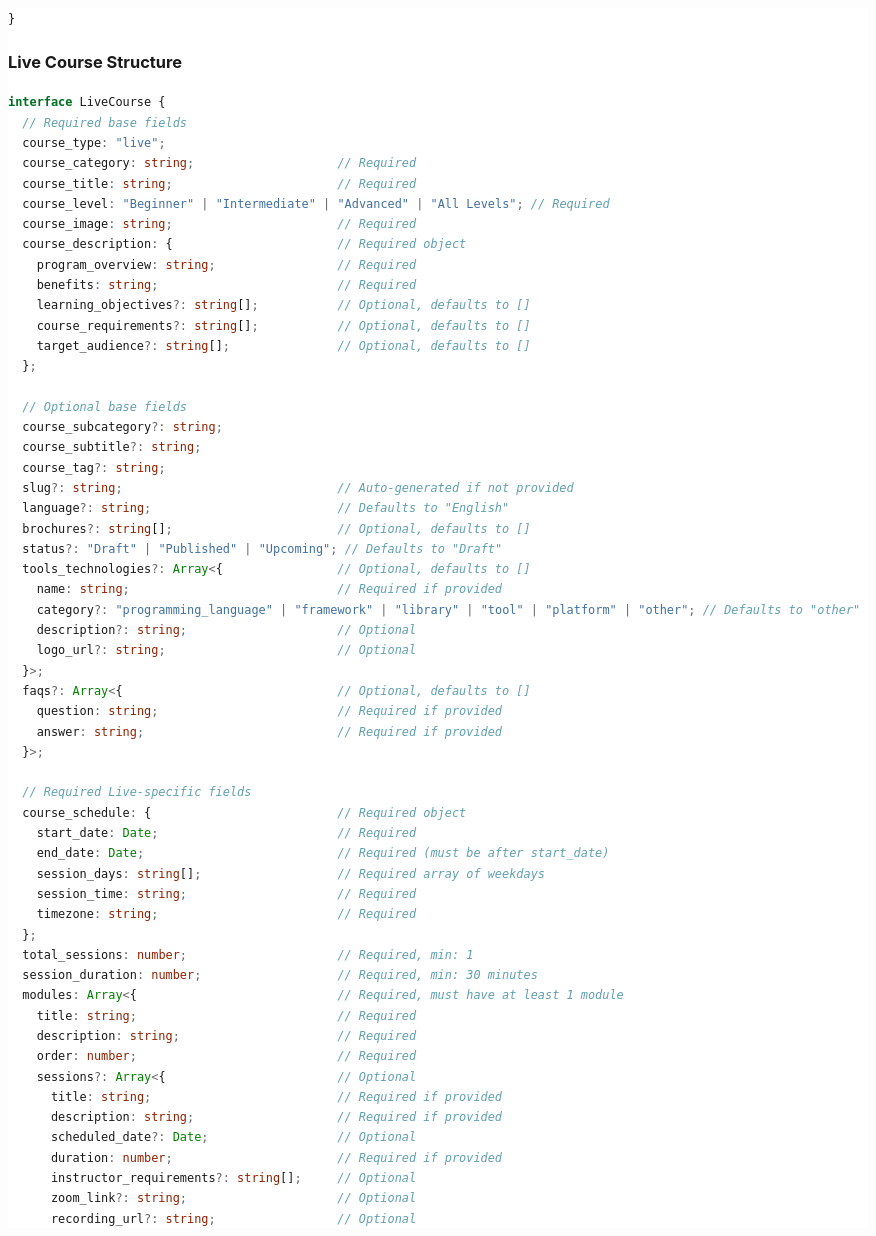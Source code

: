 ```typescript
}
```

### Live Course Structure

```typescript
interface LiveCourse {
  // Required base fields
  course_type: "live";
  course_category: string;                    // Required
  course_title: string;                       // Required
  course_level: "Beginner" | "Intermediate" | "Advanced" | "All Levels"; // Required
  course_image: string;                       // Required
  course_description: {                       // Required object
    program_overview: string;                 // Required
    benefits: string;                         // Required
    learning_objectives?: string[];           // Optional, defaults to []
    course_requirements?: string[];           // Optional, defaults to []
    target_audience?: string[];               // Optional, defaults to []
  };
  
  // Optional base fields
  course_subcategory?: string;
  course_subtitle?: string;
  course_tag?: string;
  slug?: string;                              // Auto-generated if not provided
  language?: string;                          // Defaults to "English"
  brochures?: string[];                       // Optional, defaults to []
  status?: "Draft" | "Published" | "Upcoming"; // Defaults to "Draft"
  tools_technologies?: Array<{                // Optional, defaults to []
    name: string;                             // Required if provided
    category?: "programming_language" | "framework" | "library" | "tool" | "platform" | "other"; // Defaults to "other"
    description?: string;                     // Optional
    logo_url?: string;                        // Optional
  }>;
  faqs?: Array<{                              // Optional, defaults to []
    question: string;                         // Required if provided
    answer: string;                           // Required if provided
  }>;
  
  // Required Live-specific fields
  course_schedule: {                          // Required object
    start_date: Date;                         // Required
    end_date: Date;                           // Required (must be after start_date)
    session_days: string[];                   // Required array of weekdays
    session_time: string;                     // Required
    timezone: string;                         // Required
  };
  total_sessions: number;                     // Required, min: 1
  session_duration: number;                   // Required, min: 30 minutes
  modules: Array<{                            // Required, must have at least 1 module
    title: string;                            // Required
    description: string;                      // Required
    order: number;                            // Required
    sessions?: Array<{                        // Optional
      title: string;                          // Required if provided
      description: string;                    // Required if provided
      scheduled_date?: Date;                  // Optional
      duration: number;                       // Required if provided
      instructor_requirements?: string[];     // Optional
      zoom_link?: string;                     // Optional
      recording_url?: string;                 // Optional
```